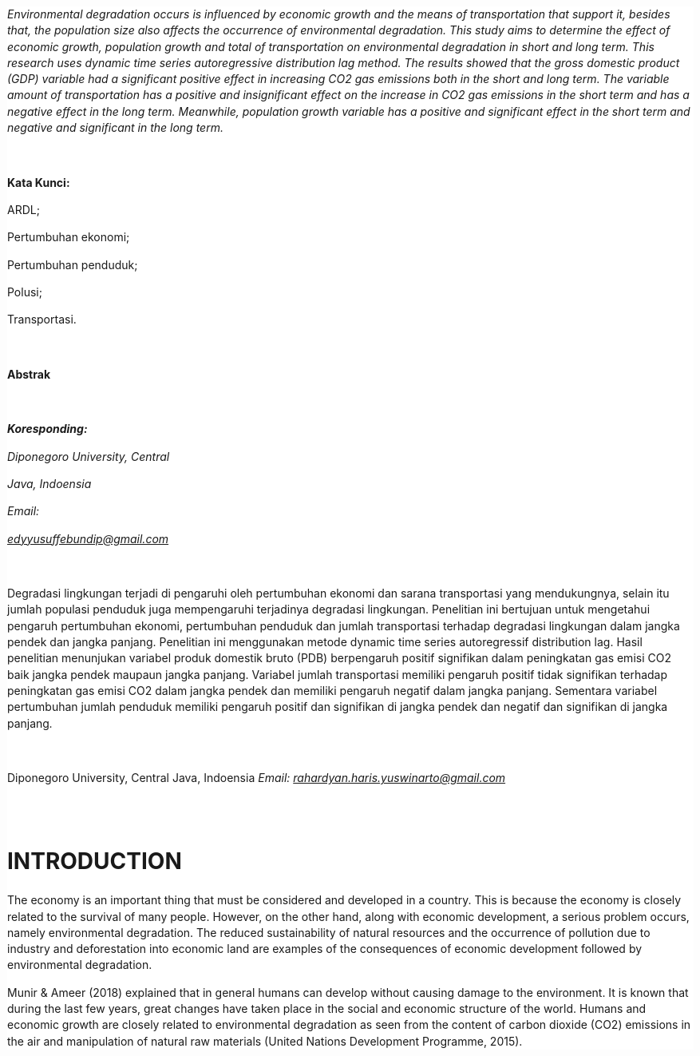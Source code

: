 <p><span class="font5" style="font-style:italic;">Environmental degradation occurs is influenced by economic growth and the means of transportation that support it, besides that, the population size also affects the occurrence of environmental degradation. This study aims to determine the effect of economic growth, population growth and total of transportation on environmental degradation in short and long term. This research uses dynamic time series autoregressive distribution lag method. The results showed that the gross domestic product (GDP) variable had a significant positive effect in increasing CO2 gas emissions both in the short and long term. The variable amount of transportation has a positive and insignificant effect on the increase in CO2 gas emissions in the short term and has a negative effect in the long term. Meanwhile, population growth variable has a positive and significant effect in the short term and negative and significant in the long term.</span></p>
</div><br clear="all">
<div>
<p><span class="font6" style="font-weight:bold;">Kata Kunci:</span></p>
<p><span class="font5">ARDL;</span></p>
<p><span class="font5">Pertumbuhan ekonomi;</span></p>
<p><span class="font5">Pertumbuhan penduduk;</span></p>
<p><span class="font5">Polusi;</span></p>
<p><span class="font5">Transportasi.</span></p>
</div><br clear="all">
<div>
<p><span class="font6" style="font-weight:bold;">Abstrak</span></p>
</div><br clear="all">
<div>
<p><span class="font6" style="font-weight:bold;font-style:italic;">Koresponding:</span></p>
<p><span class="font5" style="font-style:italic;">Diponegoro University, Central</span></p>
<p><span class="font5" style="font-style:italic;">Java, Indoensia</span></p>
<p><span class="font5" style="font-style:italic;">Email:</span></p>
<p><a href="mailto:edyyusuffebundip@gmail.com"><span class="font5" style="font-style:italic;">edyyusuffebundip@gmail.com</span></a></p>
</div><br clear="all">
<div>
<p><span class="font5">Degradasi lingkungan terjadi di pengaruhi oleh pertumbuhan ekonomi dan sarana transportasi yang mendukungnya, selain itu jumlah populasi penduduk juga mempengaruhi terjadinya degradasi lingkungan. Penelitian ini bertujuan untuk mengetahui pengaruh pertumbuhan ekonomi, pertumbuhan penduduk dan jumlah transportasi terhadap degradasi lingkungan dalam jangka pendek dan jangka panjang. Penelitian ini menggunakan metode dynamic time series autoregressif distribution lag. Hasil penelitian menunjukan variabel produk domestik bruto (PDB) berpengaruh positif signifikan dalam peningkatan gas emisi CO2 baik jangka pendek maupaun jangka panjang. Variabel jumlah transportasi memiliki pengaruh positif tidak signifikan terhadap peningkatan gas emisi CO2 dalam jangka pendek dan memiliki pengaruh negatif dalam jangka panjang. Sementara variabel pertumbuhan jumlah penduduk memiliki pengaruh positif dan signifikan di jangka pendek dan negatif dan signifikan di jangka panjang</span><span class="font5" style="font-style:italic;">.</span></p>
</div><br clear="all">
<div>
<p><span class="font5">Diponegoro University, Central Java, Indoensia </span><span class="font5" style="font-style:italic;">Email: </span><a href="mailto:rahardyan.haris.yuswinarto@gmail.com"><span class="font5" style="font-style:italic;">rahardyan.haris.yuswinarto@gmail.com</span></a></p>
</div><br clear="all"><a name="caption1"></a>
<h1><a name="bookmark0"></a><span class="font7" style="font-weight:bold;"><a name="bookmark1"></a>INTRODUCTION</span></h1>
<p><span class="font7">The economy is an important thing that must be considered and developed in a country. This is because the economy is closely related to the survival of many people. However, on the other hand, along with economic development, a serious problem occurs, namely environmental degradation. The reduced sustainability of natural resources and the occurrence of pollution due to industry and deforestation into economic land are examples of the consequences of economic development followed by environmental degradation.</span></p>
<p><span class="font7">Munir &amp;&nbsp;Ameer (2018) explained that in general humans can develop without causing damage to the environment. It is known that during the last few years, great changes have taken place in the social and economic structure of the world. Humans and economic growth are closely related to environmental degradation as seen from the content of carbon dioxide (CO2) emissions in the air and manipulation of natural raw materials (United Nations Development Programme, 2015).</span></p>